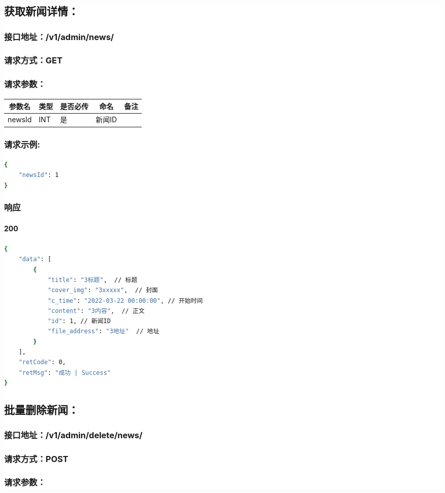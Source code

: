 ## 获取新闻详情：

### 接口地址：/v1/admin/news/

### 请求方式：GET

### 请求参数：

| 参数名 | 类型 | 是否必传 | 命名   | 备注 |
| ------ | ---- | -------- | ------ | ---- |
| newsId | INT  | 是       | 新闻ID |      |

### 请求示例:

```bash
{
    "newsId": 1
}
```

### 响应

#### 200

```bash
{
    "data": [
        {
            "title": "3标题",  // 标题
            "cover_img": "3xxxxx",  // 封面
            "c_time": "2022-03-22 00:00:00", // 开始时间
            "content": "3内容",  // 正文
            "id": 1, // 新闻ID
            "file_address": "3地址"  // 地址
        }
    ],
    "retCode": 0,
    "retMsg": "成功 | Success"
}
```

## 批量删除新闻：

### 接口地址：/v1/admin/delete/news/

### 请求方式：POST

### 请求参数：
